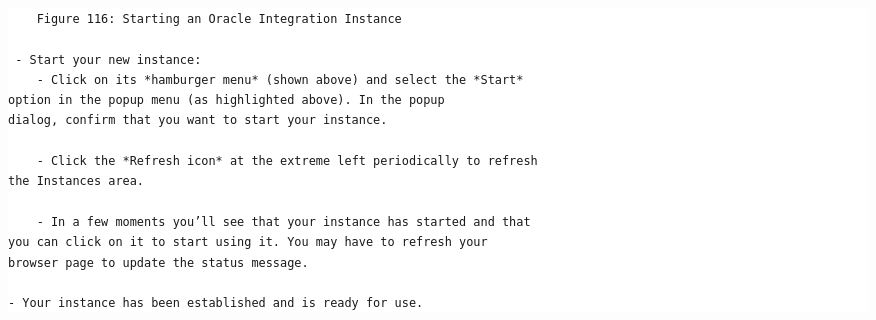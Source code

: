         Figure 116: Starting an Oracle Integration Instance

     - Start your new instance:
        - Click on its *hamburger menu* (shown above) and select the *Start*
    option in the popup menu (as highlighted above). In the popup
    dialog, confirm that you want to start your instance.

        - Click the *Refresh icon* at the extreme left periodically to refresh
    the Instances area.

        - In a few moments you’ll see that your instance has started and that
    you can click on it to start using it. You may have to refresh your
    browser page to update the status message.

    - Your instance has been established and is ready for use.
